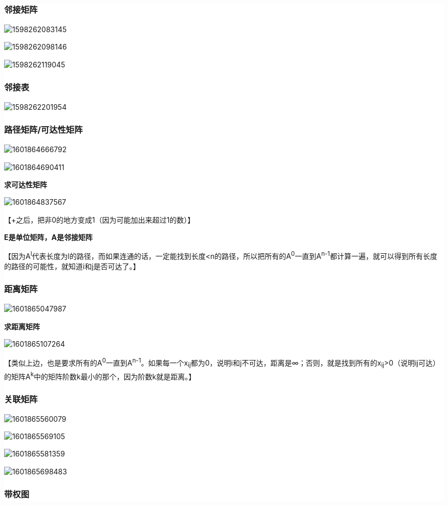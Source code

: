### 邻接矩阵 ###

![1598262083145](../../../../../../img/in-post/2020-09-19-离散数学/1598262083145.png)

![1598262098146](../../../../../../img/in-post/2020-09-19-离散数学/1598262098146.png)

![1598262119045](../../../../../../img/in-post/2020-09-19-离散数学/1598262119045.png)

### 邻接表 ###

![1598262201954](../../../../../../img/in-post/2020-09-19-离散数学/1598262201954.png)

### 路径矩阵/可达性矩阵 ###

![1601864666792](../../../../../../img/in-post/2020-09-19-离散数学/1601864666792.png)

![1601864690411](../../../../../../img/in-post/2020-09-19-离散数学/1601864690411.png)

**求可达性矩阵**

![1601864837567](../../../../../../img/in-post/2020-09-19-离散数学/1601864837567.png)

【+之后，把非0的地方变成1（因为可能加出来超过1的数）】

**E是单位矩阵，A是邻接矩阵**

【因为A<sup>l</sup>代表长度为l的路径，而如果连通的话，一定能找到长度<n的路径，所以把所有的A<sup>0</sup>一直到A<sup>n-1</sup>都计算一遍，就可以得到所有长度的路径的可能性，就知道i和j是否可达了。】

### 距离矩阵 ###

![1601865047987](../../../../../../img/in-post/2020-09-19-离散数学/1601865047987.png)

**求距离矩阵**

![1601865107264](../../../../../../img/in-post/2020-09-19-离散数学/1601865107264.png)

【类似上边，也是要求所有的A<sup>0</sup>一直到A<sup>n-1</sup>。如果每一个x<sub>ij</sub>都为0，说明i和j不可达，距离是∞；否则，就是找到所有的x<sub>ij</sub>>0（说明ij可达）的矩阵A<sup>k</sup>中的矩阵阶数k最小的那个，因为阶数k就是距离。】

### 关联矩阵 ###

![1601865560079](../../../../../../img/in-post/2020-09-19-离散数学/1601865560079.png)

![1601865569105](../../../../../../img/in-post/2020-09-19-离散数学/1601865569105.png)

![1601865581359](../../../../../../img/in-post/2020-09-19-离散数学/1601865581359.png)

![1601865698483](../../../../../../img/in-post/2020-09-19-离散数学/1601865698483.png)

### 带权图 ###
